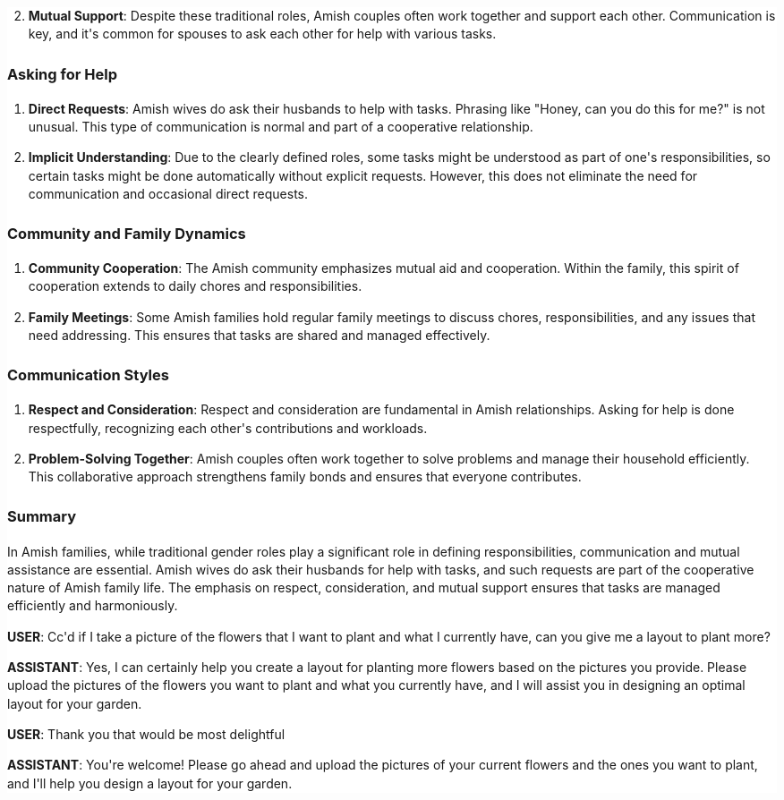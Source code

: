2. **Mutual Support**: Despite these traditional roles, Amish couples often work together and support each other. Communication is key, and it's common for spouses to ask each other for help with various tasks.

### Asking for Help
1. **Direct Requests**: Amish wives do ask their husbands to help with tasks. Phrasing like "Honey, can you do this for me?" is not unusual. This type of communication is normal and part of a cooperative relationship.

2. **Implicit Understanding**: Due to the clearly defined roles, some tasks might be understood as part of one's responsibilities, so certain tasks might be done automatically without explicit requests. However, this does not eliminate the need for communication and occasional direct requests.

### Community and Family Dynamics
1. **Community Cooperation**: The Amish community emphasizes mutual aid and cooperation. Within the family, this spirit of cooperation extends to daily chores and responsibilities.

2. **Family Meetings**: Some Amish families hold regular family meetings to discuss chores, responsibilities, and any issues that need addressing. This ensures that tasks are shared and managed effectively.

### Communication Styles
1. **Respect and Consideration**: Respect and consideration are fundamental in Amish relationships. Asking for help is done respectfully, recognizing each other's contributions and workloads.

2. **Problem-Solving Together**: Amish couples often work together to solve problems and manage their household efficiently. This collaborative approach strengthens family bonds and ensures that everyone contributes.

### Summary
In Amish families, while traditional gender roles play a significant role in defining responsibilities, communication and mutual assistance are essential. Amish wives do ask their husbands for help with tasks, and such requests are part of the cooperative nature of Amish family life. The emphasis on respect, consideration, and mutual support ensures that tasks are managed efficiently and harmoniously.

**USER**: Cc'd if I take a picture of the flowers that I want to plant and what I currently have, can you give me a layout to plant more?

**ASSISTANT**: Yes, I can certainly help you create a layout for planting more flowers based on the pictures you provide. Please upload the pictures of the flowers you want to plant and what you currently have, and I will assist you in designing an optimal layout for your garden.

**USER**: Thank you that would be most delightful

**ASSISTANT**: You're welcome! Please go ahead and upload the pictures of your current flowers and the ones you want to plant, and I'll help you design a layout for your garden.